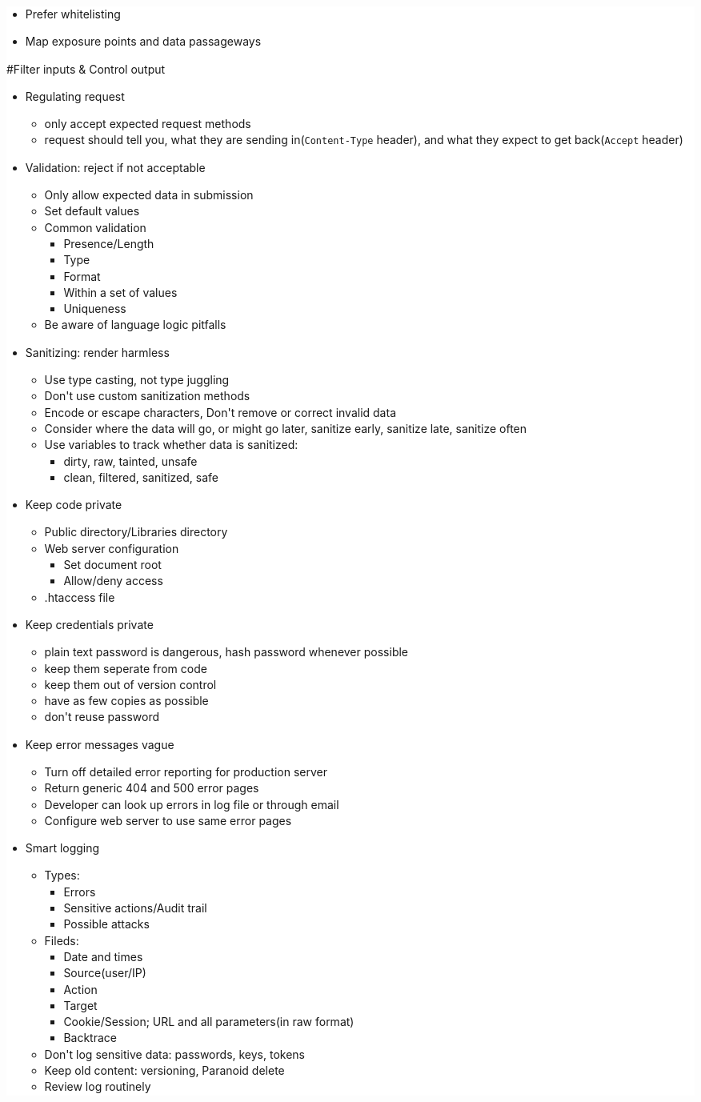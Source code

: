 - Prefer whitelisting

- Map exposure points and data passageways

#Filter inputs & Control output

- Regulating request
    + only accept expected request methods
    + request should tell you, what they are sending in(`Content-Type` header), and what they expect to get back(`Accept` header)

- Validation: reject if not acceptable
    + Only allow expected data in submission
    + Set default values
    + Common validation
        * Presence/Length
        * Type
        * Format
        * Within a set of values
        * Uniqueness
    + Be aware of language logic pitfalls

- Sanitizing: render harmless
    + Use type casting, not type juggling
    + Don't use custom sanitization methods
    + Encode or escape characters, Don't remove or correct invalid data
    + Consider where the data will go, or might go later, sanitize early, sanitize late, sanitize often
    + Use variables to track whether data is sanitized:
        * dirty, raw, tainted, unsafe
        * clean, filtered, sanitized, safe

- Keep code private
    + Public directory/Libraries directory
    + Web server configuration
        * Set document root
        * Allow/deny access
    + .htaccess file

- Keep credentials private
    + plain text password is dangerous, hash password whenever possible
    + keep them seperate from code
    + keep them out of version control
    + have as few copies as possible
    + don't reuse password

- Keep error messages vague
    + Turn off detailed error reporting for production server
    + Return generic 404 and 500 error pages
    + Developer can look up errors in log file or through email
    + Configure web server to use same error pages

- Smart logging
    + Types: 
        * Errors
        * Sensitive actions/Audit trail
        * Possible attacks
    + Fileds:
        * Date and times
        * Source(user/IP)
        * Action
        * Target
        * Cookie/Session; URL and all parameters(in raw format)
        * Backtrace
    + Don't log sensitive data: passwords, keys, tokens
    + Keep old content: versioning, Paranoid delete
    + Review log routinely
